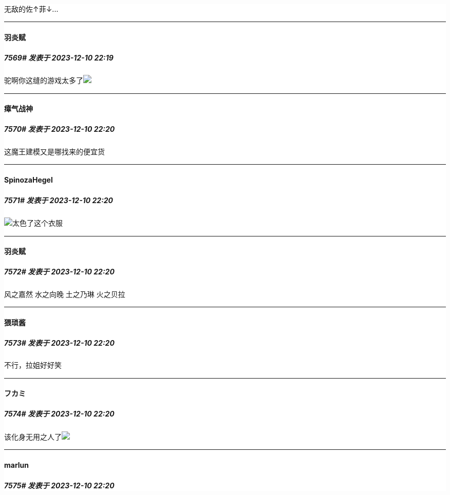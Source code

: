 无敌的佐↑菲↓...

*****

####  羽炎赋  
##### 7569#       发表于 2023-12-10 22:19

驼啊你这缝的游戏太多了<img src="https://static.saraba1st.com/image/smiley/face2017/068.png" referrerpolicy="no-referrer">

*****

####  瘴气战神  
##### 7570#       发表于 2023-12-10 22:20

这魔王建模又是哪找来的便宜货

*****

####  SpinozaHegel  
##### 7571#       发表于 2023-12-10 22:20

<img src="https://static.saraba1st.com/image/smiley/face2017/077.png" referrerpolicy="no-referrer">太色了这个衣服

*****

####  羽炎赋  
##### 7572#       发表于 2023-12-10 22:20

风之嘉然
水之向晚
土之乃琳
火之贝拉

*****

####  猥琐酱  
##### 7573#       发表于 2023-12-10 22:20

不行，拉姐好好笑

*****

####  フカミ  
##### 7574#       发表于 2023-12-10 22:20

该化身无用之人了<img src="https://static.saraba1st.com/image/smiley/face2017/009.gif" referrerpolicy="no-referrer">

*****

####  marlun  
##### 7575#       发表于 2023-12-10 22:20
